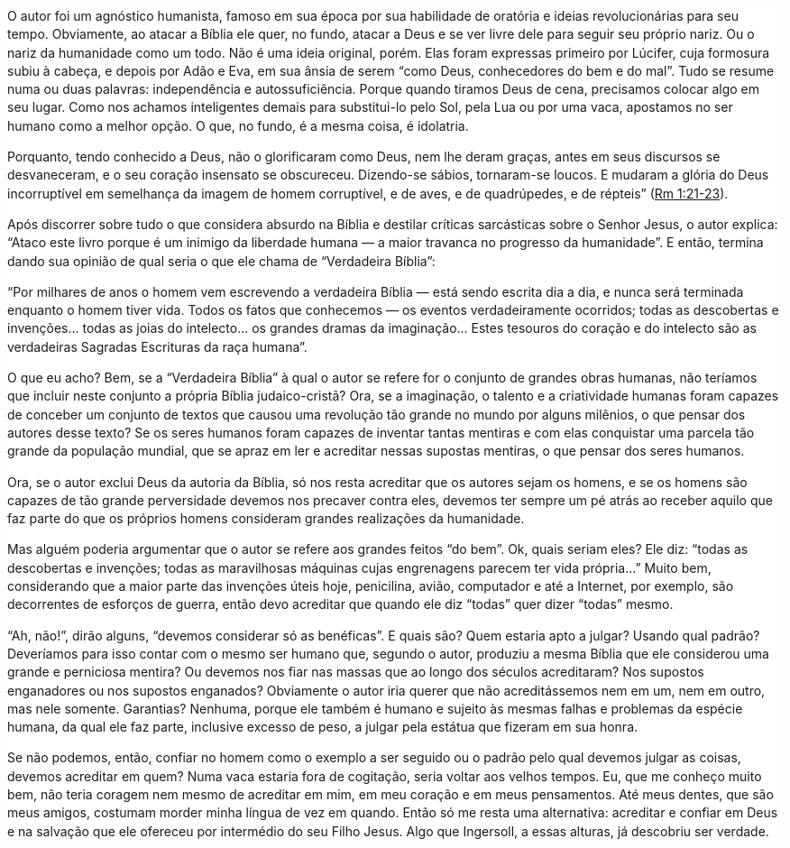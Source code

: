 O autor foi um agnóstico humanista, famoso em sua época por sua habilidade de oratória e ideias revolucionárias para seu tempo. Obviamente, ao atacar a Bíblia ele quer, no fundo, atacar a Deus e se ver livre dele para seguir seu próprio nariz. Ou o nariz da humanidade como um todo. Não é uma ideia original, porém. Elas foram expressas primeiro por Lúcifer, cuja formosura subiu à cabeça, e depois por Adão e Eva, em sua ânsia de serem “como Deus, conhecedores do bem e do mal”. Tudo se resume numa ou duas palavras: independência e autossuficiência. Porque quando tiramos Deus de cena, precisamos colocar algo em seu lugar. Como nos achamos inteligentes demais para substitui-lo pelo Sol, pela Lua ou por uma vaca, apostamos no ser humano como a melhor opção. O que, no fundo, é a mesma coisa, é idolatria.

Porquanto, tendo conhecido a Deus, não o glorificaram como Deus, nem lhe deram graças, antes em seus discursos se desvaneceram, e o seu coração insensato se obscureceu. Dizendo-se sábios, tornaram-se loucos. E mudaram a glória do Deus incorruptível em semelhança da imagem de homem corruptível, e de aves, e de quadrúpedes, e de répteis” ([Rm 1:21-23](http://mysword.info/b?r=Rom_1:21-23)).

Após discorrer sobre tudo o que considera absurdo na Bíblia e destilar críticas sarcásticas sobre o Senhor Jesus, o autor explica: “Ataco este livro porque é um inimigo da liberdade humana — a maior travanca no progresso da humanidade”. E então, termina dando sua opinião de qual seria o que ele chama de “Verdadeira Bíblia”:

“Por milhares de anos o homem vem escrevendo a verdadeira Bíblia — está sendo escrita dia a dia, e nunca será terminada enquanto o homem tiver vida. Todos os fatos que conhecemos — os eventos verdadeiramente ocorridos; todas as descobertas e invenções... todas as joias do intelecto... os grandes dramas da imaginação... Estes tesouros do coração e do intelecto são as verdadeiras Sagradas Escrituras da raça humana”.

O que eu acho? Bem, se a “Verdadeira Bíblia” à qual o autor se refere for o conjunto de grandes obras humanas, não teríamos que incluir neste conjunto a própria Bíblia judaico-cristã? Ora, se a imaginação, o talento e a criatividade humanas foram capazes de conceber um conjunto de textos que causou uma revolução tão grande no mundo por alguns milênios, o que pensar dos autores desse texto? Se os seres humanos foram capazes de inventar tantas mentiras e com elas conquistar uma parcela tão grande da população mundial, que se apraz em ler e acreditar nessas supostas mentiras, o que pensar dos seres humanos.

Ora, se o autor exclui Deus da autoria da Bíblia, só nos resta acreditar que os autores sejam os homens, e se os homens são capazes de tão grande perversidade devemos nos precaver contra eles, devemos ter sempre um pé atrás ao receber aquilo que faz parte do que os próprios homens consideram grandes realizações da humanidade.

Mas alguém poderia argumentar que o autor se refere aos grandes feitos “do bem”. Ok, quais seriam eles? Ele diz: “todas as descobertas e invenções; todas as maravilhosas máquinas cujas engrenagens parecem ter vida própria...” Muito bem, considerando que a maior parte das invenções úteis hoje, penicilina, avião, computador e até a Internet, por exemplo, são decorrentes de esforços de guerra, então devo acreditar que quando ele diz “todas” quer dizer “todas” mesmo.

“Ah, não!”, dirão alguns, “devemos considerar só as benéficas”. E quais são? Quem estaria apto a julgar? Usando qual padrão? Deveríamos para isso contar com o mesmo ser humano que, segundo o autor, produziu a mesma Bíblia que ele considerou uma grande e perniciosa mentira? Ou devemos nos fiar nas massas que ao longo dos séculos acreditaram? Nos supostos enganadores ou nos supostos enganados? Obviamente o autor iria querer que não acreditássemos nem em um, nem em outro, mas nele somente. Garantias? Nenhuma, porque ele também é humano e sujeito às mesmas falhas e problemas da espécie humana, da qual ele faz parte, inclusive excesso de peso, a julgar pela estátua que fizeram em sua honra.

Se não podemos, então, confiar no homem como o exemplo a ser seguido ou o padrão pelo qual devemos julgar as coisas, devemos acreditar em quem? Numa vaca estaria fora de cogitação, seria voltar aos velhos tempos. Eu, que me conheço muito bem, não teria coragem nem mesmo de acreditar em mim, em meu coração e em meus pensamentos. Até meus dentes, que são meus amigos, costumam morder minha língua de vez em quando. Então só me resta uma alternativa: acreditar e confiar em Deus e na salvação que ele ofereceu por intermédio do seu Filho Jesus. Algo que Ingersoll, a essas alturas, já descobriu ser verdade.
